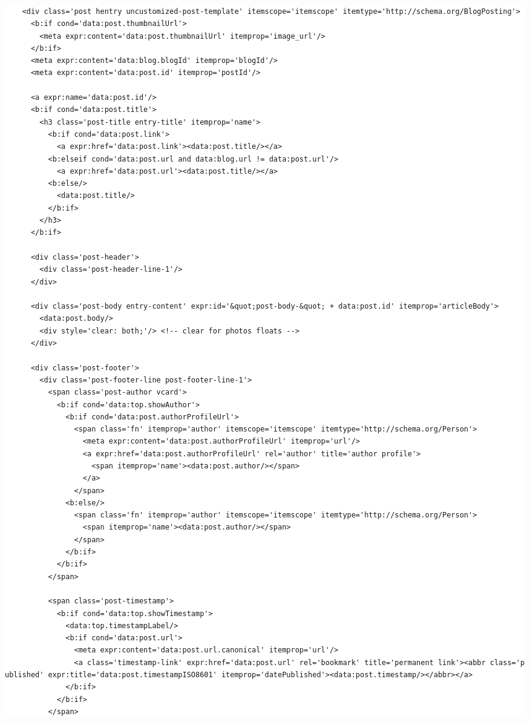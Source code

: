         <div class='post hentry uncustomized-post-template' itemscope='itemscope' itemtype='http://schema.org/BlogPosting'>
          <b:if cond='data:post.thumbnailUrl'>
            <meta expr:content='data:post.thumbnailUrl' itemprop='image_url'/>
          </b:if>
          <meta expr:content='data:blog.blogId' itemprop='blogId'/>
          <meta expr:content='data:post.id' itemprop='postId'/>

          <a expr:name='data:post.id'/>
          <b:if cond='data:post.title'>
            <h3 class='post-title entry-title' itemprop='name'>
              <b:if cond='data:post.link'>
                <a expr:href='data:post.link'><data:post.title/></a>
              <b:elseif cond='data:post.url and data:blog.url != data:post.url'/>
                <a expr:href='data:post.url'><data:post.title/></a>
              <b:else/>
                <data:post.title/>
              </b:if>
            </h3>
          </b:if>

          <div class='post-header'>
            <div class='post-header-line-1'/>
          </div>

          <div class='post-body entry-content' expr:id='&quot;post-body-&quot; + data:post.id' itemprop='articleBody'>
            <data:post.body/>
            <div style='clear: both;'/> <!-- clear for photos floats -->
          </div>

          <div class='post-footer'>
            <div class='post-footer-line post-footer-line-1'>
              <span class='post-author vcard'>
                <b:if cond='data:top.showAuthor'>
                  <b:if cond='data:post.authorProfileUrl'>
                    <span class='fn' itemprop='author' itemscope='itemscope' itemtype='http://schema.org/Person'>
                      <meta expr:content='data:post.authorProfileUrl' itemprop='url'/>
                      <a expr:href='data:post.authorProfileUrl' rel='author' title='author profile'>
                        <span itemprop='name'><data:post.author/></span>
                      </a>
                    </span>
                  <b:else/>
                    <span class='fn' itemprop='author' itemscope='itemscope' itemtype='http://schema.org/Person'>
                      <span itemprop='name'><data:post.author/></span>
                    </span>
                  </b:if>
                </b:if>
              </span>

              <span class='post-timestamp'>
                <b:if cond='data:top.showTimestamp'>
                  <data:top.timestampLabel/>
                  <b:if cond='data:post.url'>
                    <meta expr:content='data:post.url.canonical' itemprop='url'/>
                    <a class='timestamp-link' expr:href='data:post.url' rel='bookmark' title='permanent link'><abbr class='published' expr:title='data:post.timestampISO8601' itemprop='datePublished'><data:post.timestamp/></abbr></a>
                  </b:if>
                </b:if>
              </span>
